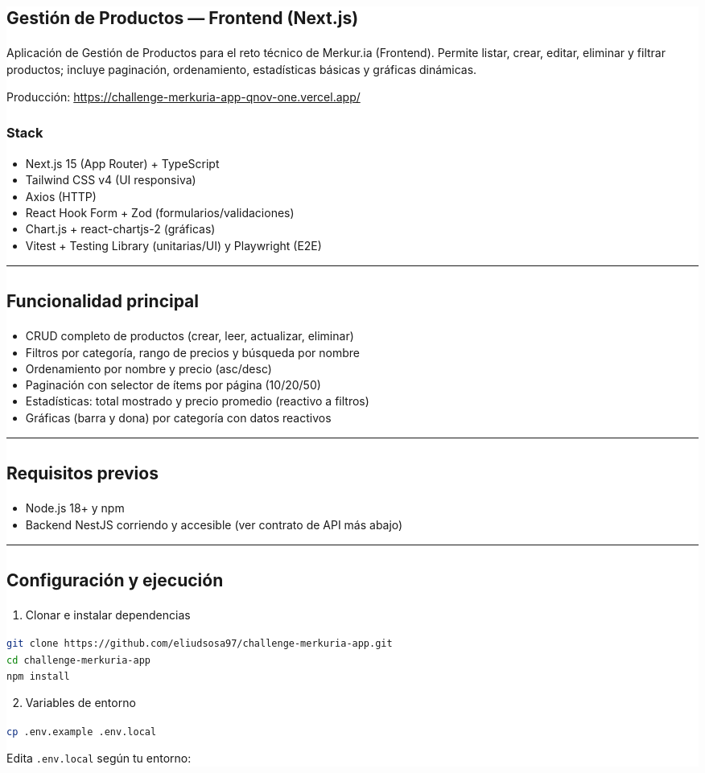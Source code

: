 ## Gestión de Productos — Frontend (Next.js)

Aplicación de Gestión de Productos para el reto técnico de Merkur.ia (Frontend). Permite listar, crear, editar, eliminar y filtrar productos; incluye paginación, ordenamiento, estadísticas básicas y gráficas dinámicas.

Producción: https://challenge-merkuria-app-qnov-one.vercel.app/

### Stack

- Next.js 15 (App Router) + TypeScript
- Tailwind CSS v4 (UI responsiva)
- Axios (HTTP)
- React Hook Form + Zod (formularios/validaciones)
- Chart.js + react-chartjs-2 (gráficas)
- Vitest + Testing Library (unitarias/UI) y Playwright (E2E)

---

## Funcionalidad principal

- CRUD completo de productos (crear, leer, actualizar, eliminar)
- Filtros por categoría, rango de precios y búsqueda por nombre
- Ordenamiento por nombre y precio (asc/desc)
- Paginación con selector de ítems por página (10/20/50)
- Estadísticas: total mostrado y precio promedio (reactivo a filtros)
- Gráficas (barra y dona) por categoría con datos reactivos

---

## Requisitos previos

- Node.js 18+ y npm
- Backend NestJS corriendo y accesible (ver contrato de API más abajo)

---

## Configuración y ejecución

1. Clonar e instalar dependencias

```bash
git clone https://github.com/eliudsosa97/challenge-merkuria-app.git
cd challenge-merkuria-app
npm install
```

2. Variables de entorno

```bash
cp .env.example .env.local
```

Edita `.env.local` según tu entorno:

